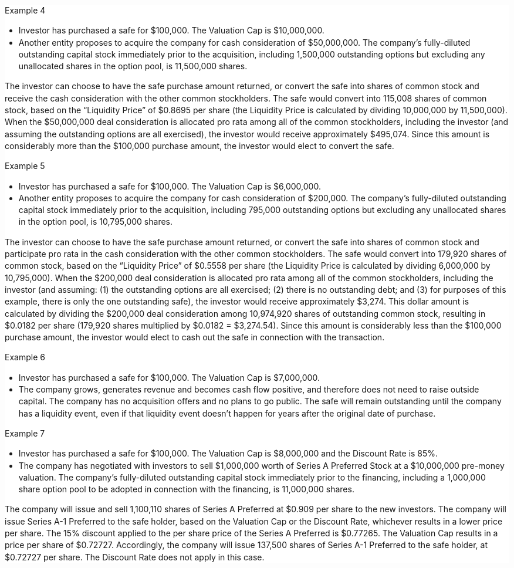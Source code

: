 Example 4
*	Investor has purchased a safe for $100,000.  The Valuation Cap is $10,000,000.
*	Another entity proposes to acquire the company for cash consideration of $50,000,000. The company’s fully-diluted outstanding capital stock immediately prior to the acquisition, including 1,500,000 outstanding options but excluding any unallocated shares in the option pool, is 11,500,000 shares.

The investor can choose to have the safe purchase amount returned, or convert the safe into shares of common stock and receive the cash consideration with the other common stockholders.   The safe would convert into 115,008 shares of common stock, based on the “Liquidity Price” of $0.8695 per share (the Liquidity Price is calculated by dividing 10,000,000 by 11,500,000).  When the $50,000,000 deal consideration is allocated pro rata among all of the common stockholders, including the investor (and assuming the outstanding options are all exercised), the investor would receive approximately $495,074.  Since this amount is considerably more than the $100,000 purchase amount, the investor would elect to convert the safe.


Example 5
*	Investor has purchased a safe for $100,000.  The Valuation Cap is $6,000,000.
*	Another entity proposes to acquire the company for cash consideration of $200,000. The company’s fully-diluted outstanding capital stock immediately prior to the acquisition, including 795,000 outstanding options but excluding any unallocated shares in the option pool, is 10,795,000 shares.

The investor can choose to have the safe purchase amount returned, or convert the safe into shares of common stock and participate pro rata in the cash consideration with the other common stockholders.   The safe would convert into 179,920 shares of common stock, based on the “Liquidity Price” of $0.5558 per share (the Liquidity Price is calculated by dividing 6,000,000 by 10,795,000).  When the $200,000 deal consideration is allocated pro rata among all of the common stockholders, including the investor (and assuming: (1) the outstanding options are all exercised; (2) there is no outstanding debt; and (3) for purposes of this example, there is only the one outstanding safe), the investor would receive approximately $3,274.  This dollar amount is calculated by dividing the $200,000 deal consideration among 10,974,920 shares of outstanding common stock, resulting in $0.0182 per share (179,920 shares multiplied by $0.0182 = $3,274.54).  Since this amount is considerably less than the $100,000 purchase amount, the investor would elect to cash out the safe in connection with the transaction.


Example 6
*	Investor has purchased a safe for $100,000.  The Valuation Cap is $7,000,000.
*	The company grows, generates revenue and becomes cash flow positive, and therefore does not need to raise outside capital.  The company has no acquisition offers and no plans to go public.
The safe will remain outstanding until the company has a liquidity event, even if that liquidity event doesn’t happen for years after the original date of purchase. 


Example 7
*	Investor has purchased a safe for $100,000.  The Valuation Cap is $8,000,000 and the Discount Rate is 85%.
*	The company has negotiated with investors to sell $1,000,000 worth of Series A Preferred Stock at a $10,000,000 pre-money valuation.  The company’s fully-diluted outstanding capital stock immediately prior to the financing, including a 1,000,000 share option pool to be adopted in connection with the financing, is 11,000,000 shares.

The company will issue and sell 1,100,110 shares of Series A Preferred at $0.909 per share to the new investors.  The company will issue Series A-1 Preferred to the safe holder, based on the Valuation Cap or the Discount Rate, whichever results in a lower price per share. The 15% discount applied to the per share price of the Series A Preferred is $0.77265. The Valuation Cap results in a price per share of $0.72727.  Accordingly, the company will issue 137,500 shares of Series A-1 Preferred to the safe holder, at $0.72727 per share. The Discount Rate does not apply in this case.
